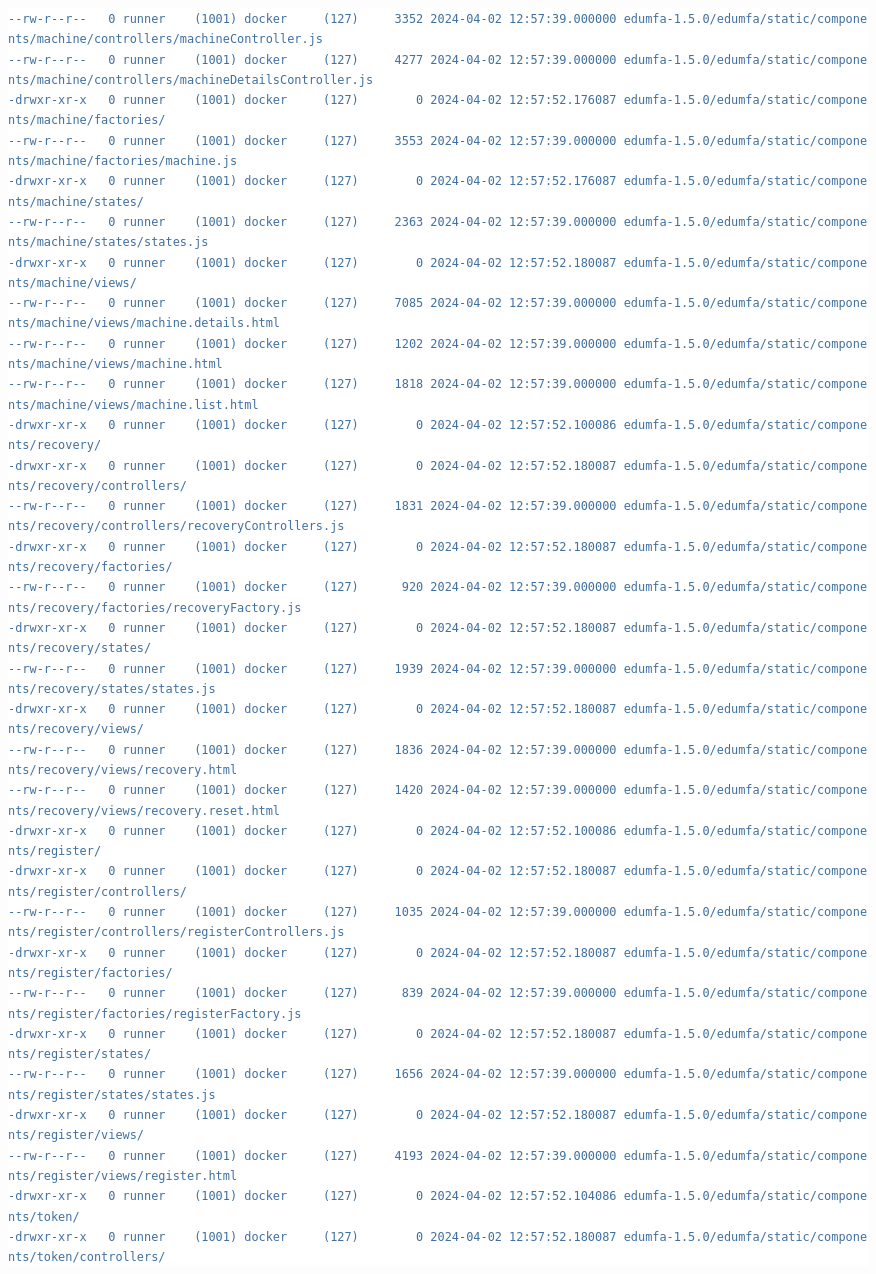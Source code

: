 ```diff
--rw-r--r--   0 runner    (1001) docker     (127)     3352 2024-04-02 12:57:39.000000 edumfa-1.5.0/edumfa/static/components/machine/controllers/machineController.js
--rw-r--r--   0 runner    (1001) docker     (127)     4277 2024-04-02 12:57:39.000000 edumfa-1.5.0/edumfa/static/components/machine/controllers/machineDetailsController.js
-drwxr-xr-x   0 runner    (1001) docker     (127)        0 2024-04-02 12:57:52.176087 edumfa-1.5.0/edumfa/static/components/machine/factories/
--rw-r--r--   0 runner    (1001) docker     (127)     3553 2024-04-02 12:57:39.000000 edumfa-1.5.0/edumfa/static/components/machine/factories/machine.js
-drwxr-xr-x   0 runner    (1001) docker     (127)        0 2024-04-02 12:57:52.176087 edumfa-1.5.0/edumfa/static/components/machine/states/
--rw-r--r--   0 runner    (1001) docker     (127)     2363 2024-04-02 12:57:39.000000 edumfa-1.5.0/edumfa/static/components/machine/states/states.js
-drwxr-xr-x   0 runner    (1001) docker     (127)        0 2024-04-02 12:57:52.180087 edumfa-1.5.0/edumfa/static/components/machine/views/
--rw-r--r--   0 runner    (1001) docker     (127)     7085 2024-04-02 12:57:39.000000 edumfa-1.5.0/edumfa/static/components/machine/views/machine.details.html
--rw-r--r--   0 runner    (1001) docker     (127)     1202 2024-04-02 12:57:39.000000 edumfa-1.5.0/edumfa/static/components/machine/views/machine.html
--rw-r--r--   0 runner    (1001) docker     (127)     1818 2024-04-02 12:57:39.000000 edumfa-1.5.0/edumfa/static/components/machine/views/machine.list.html
-drwxr-xr-x   0 runner    (1001) docker     (127)        0 2024-04-02 12:57:52.100086 edumfa-1.5.0/edumfa/static/components/recovery/
-drwxr-xr-x   0 runner    (1001) docker     (127)        0 2024-04-02 12:57:52.180087 edumfa-1.5.0/edumfa/static/components/recovery/controllers/
--rw-r--r--   0 runner    (1001) docker     (127)     1831 2024-04-02 12:57:39.000000 edumfa-1.5.0/edumfa/static/components/recovery/controllers/recoveryControllers.js
-drwxr-xr-x   0 runner    (1001) docker     (127)        0 2024-04-02 12:57:52.180087 edumfa-1.5.0/edumfa/static/components/recovery/factories/
--rw-r--r--   0 runner    (1001) docker     (127)      920 2024-04-02 12:57:39.000000 edumfa-1.5.0/edumfa/static/components/recovery/factories/recoveryFactory.js
-drwxr-xr-x   0 runner    (1001) docker     (127)        0 2024-04-02 12:57:52.180087 edumfa-1.5.0/edumfa/static/components/recovery/states/
--rw-r--r--   0 runner    (1001) docker     (127)     1939 2024-04-02 12:57:39.000000 edumfa-1.5.0/edumfa/static/components/recovery/states/states.js
-drwxr-xr-x   0 runner    (1001) docker     (127)        0 2024-04-02 12:57:52.180087 edumfa-1.5.0/edumfa/static/components/recovery/views/
--rw-r--r--   0 runner    (1001) docker     (127)     1836 2024-04-02 12:57:39.000000 edumfa-1.5.0/edumfa/static/components/recovery/views/recovery.html
--rw-r--r--   0 runner    (1001) docker     (127)     1420 2024-04-02 12:57:39.000000 edumfa-1.5.0/edumfa/static/components/recovery/views/recovery.reset.html
-drwxr-xr-x   0 runner    (1001) docker     (127)        0 2024-04-02 12:57:52.100086 edumfa-1.5.0/edumfa/static/components/register/
-drwxr-xr-x   0 runner    (1001) docker     (127)        0 2024-04-02 12:57:52.180087 edumfa-1.5.0/edumfa/static/components/register/controllers/
--rw-r--r--   0 runner    (1001) docker     (127)     1035 2024-04-02 12:57:39.000000 edumfa-1.5.0/edumfa/static/components/register/controllers/registerControllers.js
-drwxr-xr-x   0 runner    (1001) docker     (127)        0 2024-04-02 12:57:52.180087 edumfa-1.5.0/edumfa/static/components/register/factories/
--rw-r--r--   0 runner    (1001) docker     (127)      839 2024-04-02 12:57:39.000000 edumfa-1.5.0/edumfa/static/components/register/factories/registerFactory.js
-drwxr-xr-x   0 runner    (1001) docker     (127)        0 2024-04-02 12:57:52.180087 edumfa-1.5.0/edumfa/static/components/register/states/
--rw-r--r--   0 runner    (1001) docker     (127)     1656 2024-04-02 12:57:39.000000 edumfa-1.5.0/edumfa/static/components/register/states/states.js
-drwxr-xr-x   0 runner    (1001) docker     (127)        0 2024-04-02 12:57:52.180087 edumfa-1.5.0/edumfa/static/components/register/views/
--rw-r--r--   0 runner    (1001) docker     (127)     4193 2024-04-02 12:57:39.000000 edumfa-1.5.0/edumfa/static/components/register/views/register.html
-drwxr-xr-x   0 runner    (1001) docker     (127)        0 2024-04-02 12:57:52.104086 edumfa-1.5.0/edumfa/static/components/token/
-drwxr-xr-x   0 runner    (1001) docker     (127)        0 2024-04-02 12:57:52.180087 edumfa-1.5.0/edumfa/static/components/token/controllers/
```